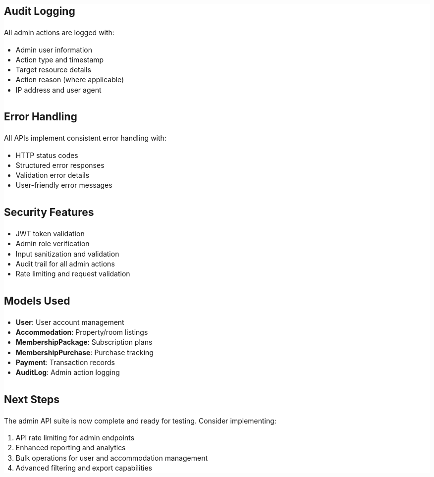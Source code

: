 ## Audit Logging
All admin actions are logged with:
- Admin user information
- Action type and timestamp
- Target resource details
- Action reason (where applicable)
- IP address and user agent

## Error Handling
All APIs implement consistent error handling with:
- HTTP status codes
- Structured error responses
- Validation error details
- User-friendly error messages

## Security Features
- JWT token validation
- Admin role verification
- Input sanitization and validation
- Audit trail for all admin actions
- Rate limiting and request validation

## Models Used
- **User**: User account management
- **Accommodation**: Property/room listings
- **MembershipPackage**: Subscription plans
- **MembershipPurchase**: Purchase tracking
- **Payment**: Transaction records
- **AuditLog**: Admin action logging

## Next Steps
The admin API suite is now complete and ready for testing. Consider implementing:
1. API rate limiting for admin endpoints
2. Enhanced reporting and analytics
3. Bulk operations for user and accommodation management
4. Advanced filtering and export capabilities
